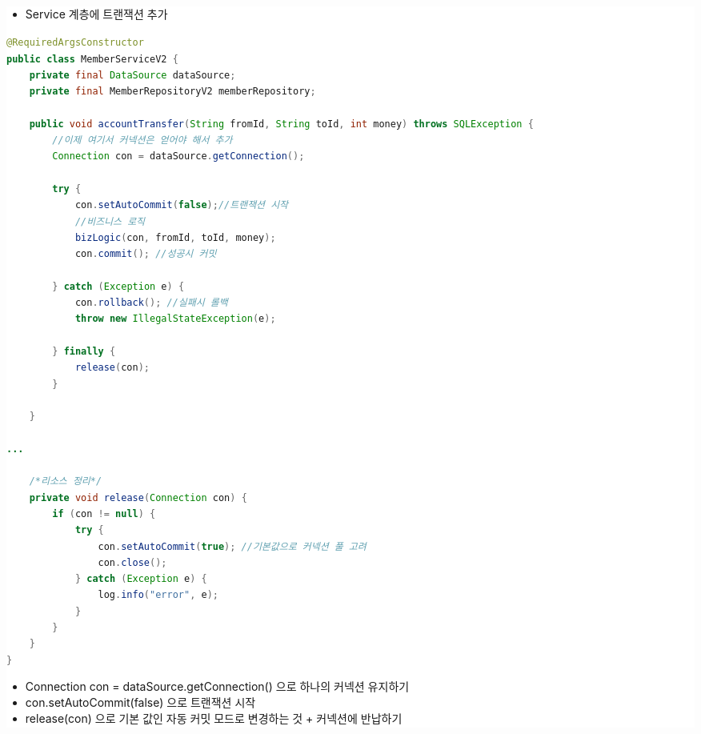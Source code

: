 
- Service 계층에 트랜잭션 추가
```java
@RequiredArgsConstructor  
public class MemberServiceV2 {  
    private final DataSource dataSource;  
    private final MemberRepositoryV2 memberRepository;  

    public void accountTransfer(String fromId, String toId, int money) throws SQLException {  
	    //이제 여기서 커넥션은 얻어야 해서 추가
        Connection con = dataSource.getConnection(); 
         
        try {  
            con.setAutoCommit(false);//트랜잭션 시작  
            //비즈니스 로직  
            bizLogic(con, fromId, toId, money);  
            con.commit(); //성공시 커밋  
            
        } catch (Exception e) {  
            con.rollback(); //실패시 롤백  
            throw new IllegalStateException(e); 
             
        } finally {  
            release(con);  
        }  
  
    }  

...

	/*리소스 정리*/
    private void release(Connection con) {  
        if (con != null) {  
            try {  
                con.setAutoCommit(true); //기본값으로 커넥션 풀 고려  
                con.close();  
            } catch (Exception e) {  
                log.info("error", e);  
            }  
        }  
    }
}
```
- Connection con = dataSource.getConnection() 으로 하나의 커넥션 유지하기
- con.setAutoCommit(false) 으로 트랜잭션 시작
- release(con) 으로 기본 값인 자동 커밋 모드로 변경하는 것 + 커넥션에 반납하기
